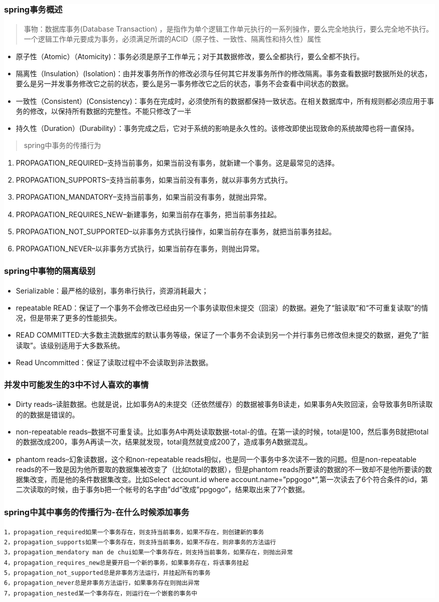 ### spring事务概述

> 事物：数据库事务(Database Transaction) ，是指作为单个逻辑工作单元执行的一系列操作，要么完全地执行，要么完全地不执行。一个逻辑工作单元要成为事务，必须满足所谓的ACID（原子性、一致性、隔离性和持久性）属性

- 原子性（Atomic）（Atomicity)：事务必须是原子工作单元；对于其数据修改，要么全都执行，要么全都不执行。

- 隔离性（Insulation）(Isolation)：由并发事务所作的修改必须与任何其它并发事务所作的修改隔离。事务查看数据时数据所处的状态，要么是另一并发事务修改它之前的状态，要么是另一事务修改它之后的状态，事务不会查看中间状态的数据。

- 一致性（Consistent）(Consistency)：事务在完成时，必须使所有的数据都保持一致状态。在相关数据库中，所有规则都必须应用于事务的修改，以保持所有数据的完整性。不能只修改了一半

- 持久性（Duration）(Durability）：事务完成之后，它对于系统的影响是永久性的。该修改即使出现致命的系统故障也将一直保持。

> spring中事务的传播行为

1. PROPAGATION_REQUIRED–支持当前事务，如果当前没有事务，就新建一个事务。这是最常见的选择。

2. PROPAGATION_SUPPORTS–支持当前事务，如果当前没有事务，就以非事务方式执行。

3. PROPAGATION_MANDATORY–支持当前事务，如果当前没有事务，就抛出异常。 

4. PROPAGATION_REQUIRES_NEW–新建事务，如果当前存在事务，把当前事务挂起。 

5. PROPAGATION_NOT_SUPPORTED–以非事务方式执行操作，如果当前存在事务，就把当前事务挂起。 

6. PROPAGATION_NEVER–以非事务方式执行，如果当前存在事务，则抛出异常。

### spring中事物的隔离级别

- Serializable：最严格的级别，事务串行执行，资源消耗最大；

- repeatable READ：保证了一个事务不会修改已经由另一个事务读取但未提交（回滚）的数据。避免了“脏读取”和“不可重复读取”的情况，但是带来了更多的性能损失。

- READ COMMITTED:大多数主流数据库的默认事务等级，保证了一个事务不会读到另一个并行事务已修改但未提交的数据，避免了“脏读取”。该级别适用于大多数系统。

- Read Uncommitted：保证了读取过程中不会读取到非法数据。

### 并发中可能发生的3中不讨人喜欢的事情

- Dirty reads–读脏数据。也就是说，比如事务A的未提交（还依然缓存）的数据被事务B读走，如果事务A失败回滚，会导致事务B所读取的的数据是错误的。

- non-repeatable reads–数据不可重复读。比如事务A中两处读取数据-total-的值。在第一读的时候，total是100，然后事务B就把total的数据改成200，事务A再读一次，结果就发现，total竟然就变成200了，造成事务A数据混乱。

- phantom reads–幻象读数据，这个和non-repeatable reads相似，也是同一个事务中多次读不一致的问题。但是non-repeatable reads的不一致是因为他所要取的数据集被改变了（比如total的数据），但是phantom reads所要读的数据的不一致却不是他所要读的数据集改变，而是他的条件数据集改变。比如Select account.id where account.name=”ppgogo*”,第一次读去了6个符合条件的id，第二次读取的时候，由于事务b把一个帐号的名字由”dd”改成”ppgogo”，结果取出来了7个数据。

### spring中其中事务的传播行为-在什么时候添加事务

```
1，propagation_required如果一个事务存在，则支持当前事务，如果不存在，则创建新的事务
2，propagation_supports如果一个事务存在，则支持当前事务，如果不存在，则非事务的方法运行
3，propagation_mendatory man de chui如果一个事务存在，则支持当前事务，如果存在，则抛出异常
4，propagation_requires_new总是要开启一个新的事务，如果事务存在，将该事务挂起
5，propagation_not_supported总是非事务方法运行，并挂起所有的事务
6，propagation_never总是非事务方法运行，如果事务存在则抛出异常
7，propagation_nested某一个事务存在，则运行在一个嵌套的事务中
```
